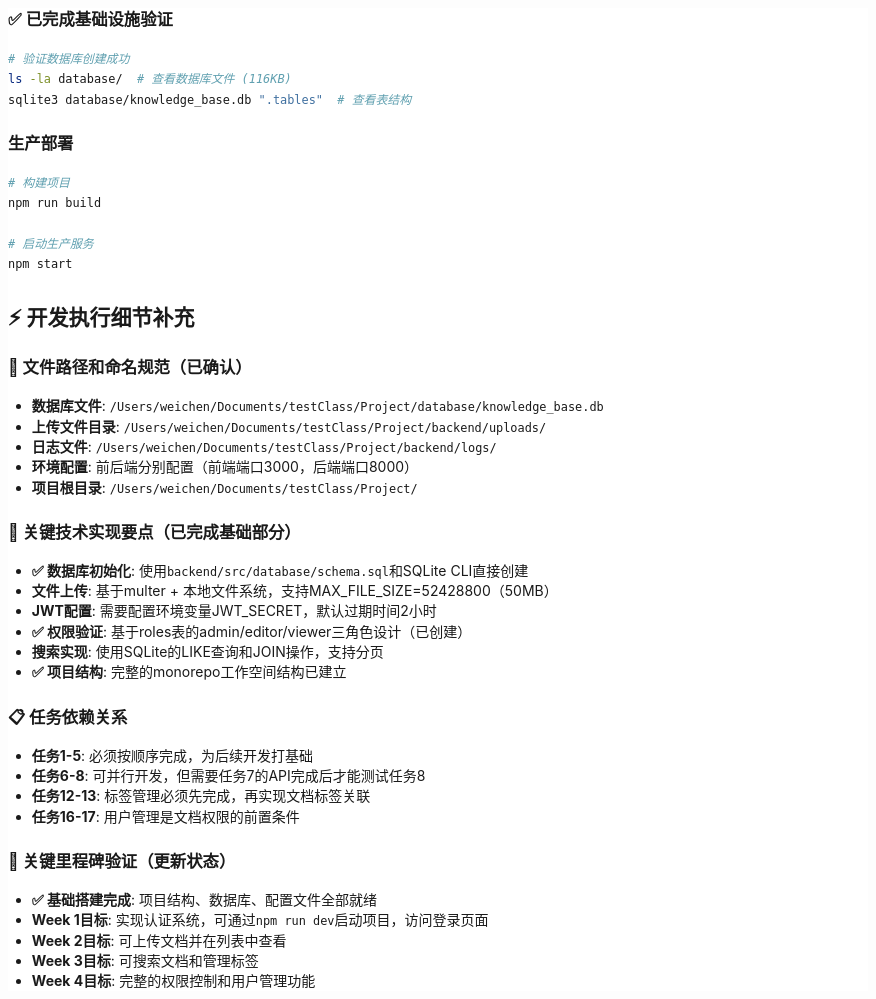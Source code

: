 ### ✅ 已完成基础设施验证
```bash
# 验证数据库创建成功
ls -la database/  # 查看数据库文件 (116KB)
sqlite3 database/knowledge_base.db ".tables"  # 查看表结构
```

### 生产部署
```bash
# 构建项目
npm run build

# 启动生产服务
npm start
```

## ⚡ 开发执行细节补充

### 📁 文件路径和命名规范（已确认）
- **数据库文件**: `/Users/weichen/Documents/testClass/Project/database/knowledge_base.db`
- **上传文件目录**: `/Users/weichen/Documents/testClass/Project/backend/uploads/`
- **日志文件**: `/Users/weichen/Documents/testClass/Project/backend/logs/`
- **环境配置**: 前后端分别配置（前端端口3000，后端端口8000）
- **项目根目录**: `/Users/weichen/Documents/testClass/Project/`

### 🔧 关键技术实现要点（已完成基础部分）
- **✅ 数据库初始化**: 使用`backend/src/database/schema.sql`和SQLite CLI直接创建
- **文件上传**: 基于multer + 本地文件系统，支持MAX_FILE_SIZE=52428800（50MB）
- **JWT配置**: 需要配置环境变量JWT_SECRET，默认过期时间2小时
- **✅ 权限验证**: 基于roles表的admin/editor/viewer三角色设计（已创建）
- **搜索实现**: 使用SQLite的LIKE查询和JOIN操作，支持分页
- **✅ 项目结构**: 完整的monorepo工作空间结构已建立

### 📋 任务依赖关系
- **任务1-5**: 必须按顺序完成，为后续开发打基础
- **任务6-8**: 可并行开发，但需要任务7的API完成后才能测试任务8
- **任务12-13**: 标签管理必须先完成，再实现文档标签关联
- **任务16-17**: 用户管理是文档权限的前置条件

### 🎯 关键里程碑验证（更新状态）
- **✅ 基础搭建完成**: 项目结构、数据库、配置文件全部就绪
- **Week 1目标**: 实现认证系统，可通过`npm run dev`启动项目，访问登录页面
- **Week 2目标**: 可上传文档并在列表中查看
- **Week 3目标**: 可搜索文档和管理标签
- **Week 4目标**: 完整的权限控制和用户管理功能
